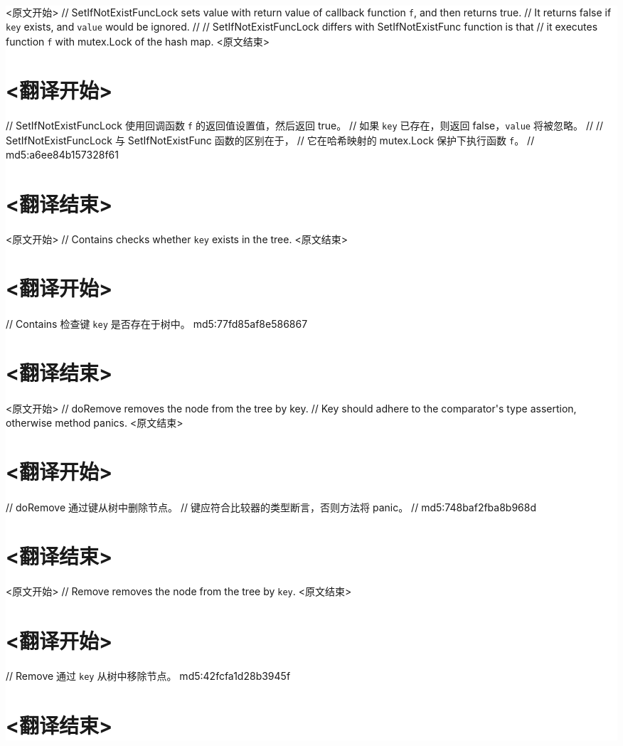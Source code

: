 
<原文开始>
// SetIfNotExistFuncLock sets value with return value of callback function `f`, and then returns true.
// It returns false if `key` exists, and `value` would be ignored.
//
// SetIfNotExistFuncLock differs with SetIfNotExistFunc function is that
// it executes function `f` with mutex.Lock of the hash map.
<原文结束>

# <翻译开始>
// SetIfNotExistFuncLock 使用回调函数 `f` 的返回值设置值，然后返回 true。
// 如果 `key` 已存在，则返回 false，`value` 将被忽略。
//
// SetIfNotExistFuncLock 与 SetIfNotExistFunc 函数的区别在于，
// 它在哈希映射的 mutex.Lock 保护下执行函数 `f`。
// md5:a6ee84b157328f61
# <翻译结束>


<原文开始>
// Contains checks whether `key` exists in the tree.
<原文结束>

# <翻译开始>
// Contains 检查键 `key` 是否存在于树中。 md5:77fd85af8e586867
# <翻译结束>


<原文开始>
// doRemove removes the node from the tree by key.
// Key should adhere to the comparator's type assertion, otherwise method panics.
<原文结束>

# <翻译开始>
// doRemove 通过键从树中删除节点。
// 键应符合比较器的类型断言，否则方法将 panic。
// md5:748baf2fba8b968d
# <翻译结束>


<原文开始>
// Remove removes the node from the tree by `key`.
<原文结束>

# <翻译开始>
// Remove 通过 `key` 从树中移除节点。 md5:42fcfa1d28b3945f
# <翻译结束>
